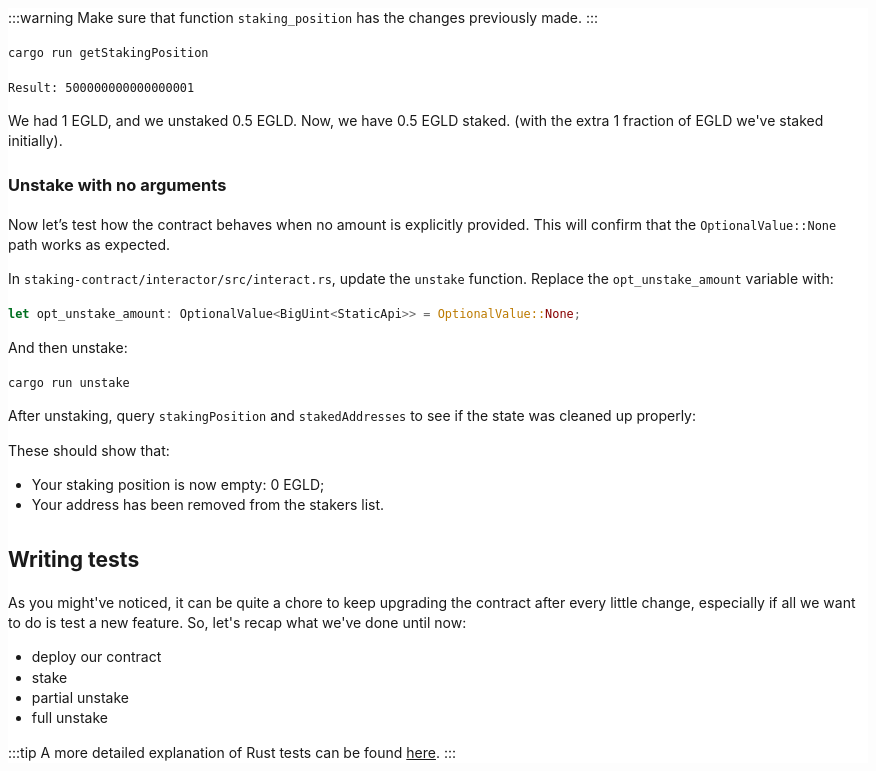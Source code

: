 :::warning
Make sure that function `staking_position` has the changes previously made.
:::

```bash
cargo run getStakingPosition
```

```bash
Result: 500000000000000001
```

We had 1 EGLD, and we unstaked 0.5 EGLD. Now, we have 0.5 EGLD staked. (with the extra 1 fraction of EGLD we've staked initially).

[comment]: # (mx-context-auto)

### Unstake with no arguments

Now let’s test how the contract behaves when no amount is explicitly provided. This will confirm that the `OptionalValue::None` path works as expected.

In `staking-contract/interactor/src/interact.rs`, update the `unstake` function. Replace the `opt_unstake_amount` variable with:

```rust
let opt_unstake_amount: OptionalValue<BigUint<StaticApi>> = OptionalValue::None;
```

And then unstake:

```bash
cargo run unstake
```

After unstaking, query `stakingPosition` and `stakedAddresses`    to see if the state was cleaned up properly:

These should show that:

- Your staking position is now empty: 0 EGLD;
- Your address has been removed from the stakers list.

[comment]: # (mx-context-auto)

## Writing tests

As you might've noticed, it can be quite a chore to keep upgrading the contract after every little change, especially if all we want to do is test a new feature. So, let's recap what we've done until now:

- deploy our contract
- stake
- partial unstake
- full unstake

:::tip
A more detailed explanation of Rust tests can be found [here](https://docs.multiversx.com/developers/testing/rust/sc-test-overview/).
:::


[comment]: # (mx-abstract)
[comment]: # (mx-context)
[comment]: # (mx-context)
[comment]: # (mx-exclude-context)
[comment]: # (mx-exclude-context)